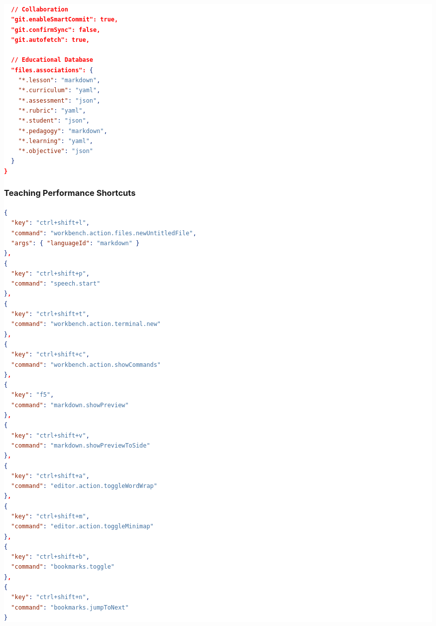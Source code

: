```json
  // Collaboration
  "git.enableSmartCommit": true,
  "git.confirmSync": false,
  "git.autofetch": true,
  
  // Educational Database
  "files.associations": {
    "*.lesson": "markdown",
    "*.curriculum": "yaml",
    "*.assessment": "json",
    "*.rubric": "yaml",
    "*.student": "json",
    "*.pedagogy": "markdown",
    "*.learning": "yaml",
    "*.objective": "json"
  }
}
```

### Teaching Performance Shortcuts

```json
{
  "key": "ctrl+shift+l",
  "command": "workbench.action.files.newUntitledFile",
  "args": { "languageId": "markdown" }
},
{
  "key": "ctrl+shift+p",
  "command": "speech.start"
},
{
  "key": "ctrl+shift+t",
  "command": "workbench.action.terminal.new"
},
{
  "key": "ctrl+shift+c",
  "command": "workbench.action.showCommands"
},
{
  "key": "f5",
  "command": "markdown.showPreview"
},
{
  "key": "ctrl+shift+v",
  "command": "markdown.showPreviewToSide"
},
{
  "key": "ctrl+shift+a",
  "command": "editor.action.toggleWordWrap"
},
{
  "key": "ctrl+shift+m",
  "command": "editor.action.toggleMinimap"
},
{
  "key": "ctrl+shift+b",
  "command": "bookmarks.toggle"
},
{
  "key": "ctrl+shift+n",
  "command": "bookmarks.jumpToNext"
}
```
